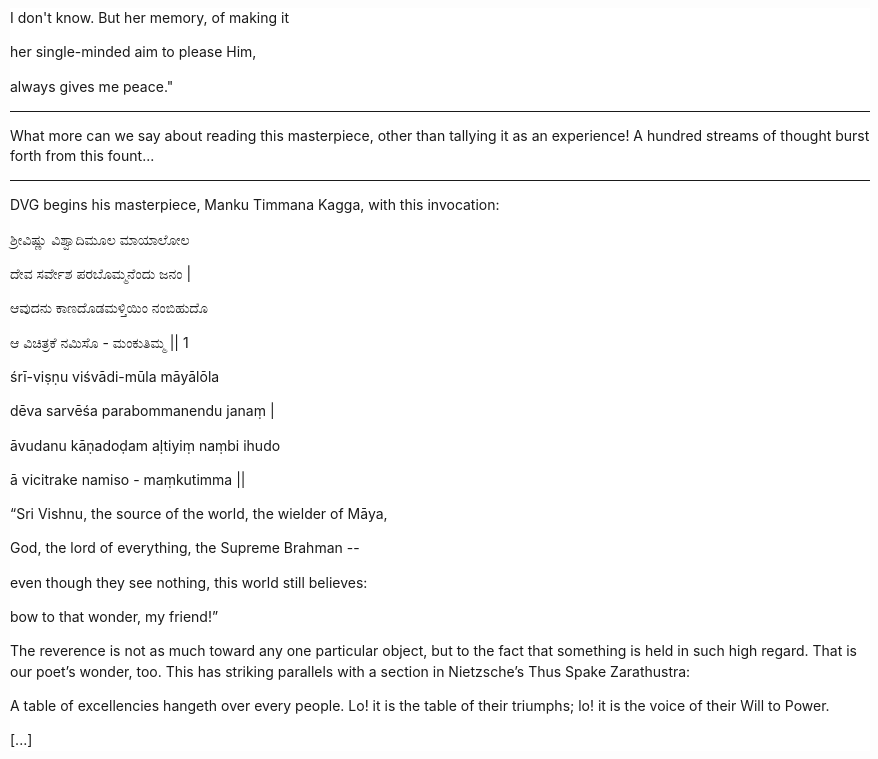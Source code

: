   

I don't know. But her memory, of making it

her single-minded aim to please Him,

always gives me peace."


_________


  

What more can we say about reading this masterpiece, other than tallying it as an experience! A hundred streams of thought burst forth from this fount...

  


_________


  

DVG begins his masterpiece, Manku Timmana Kagga, with this invocation:

  

ಶ್ರೀವಿಷ್ಣು ವಿಶ್ವಾದಿಮೂಲ ಮಾಯಾಲೋಲ

ದೇವ ಸರ್ವೇಶ ಪರಬೊಮ್ಮನೆಂದು ಜನಂ \|

ಆವುದನು ಕಾಣದೊಡಮಳ್ತಿಯಿಂ ನಂಬಿಹುದೊ

ಆ ವಿಚಿತ್ರಕೆ ನಮಿಸೊ - ಮಂಕುತಿಮ್ಮ \|\| 1

śrī-viṣṇu viśvādi-mūla māyālōla

dēva sarvēśa parabommanendu janaṃ \|

āvudanu kāṇadoḍam aḷtiyiṃ naṃbi ihudo

ā vicitrake namiso - maṃkutimma \|\|

  

“Sri Vishnu, the source of the world, the wielder of Māya,

God, the lord of everything, the Supreme Brahman --

even though they see nothing, this world still believes:

bow to that wonder, my friend!”

  

The reverence is not as much toward any one particular object, but to the fact that something is held in such high regard. That is our poet’s wonder, too. This has striking parallels with a section in Nietzsche’s Thus Spake Zarathustra:

  

A table of excellencies hangeth over every people. Lo! it is the table of their triumphs; lo! it is the voice of their Will to Power.

  

\[...\]
